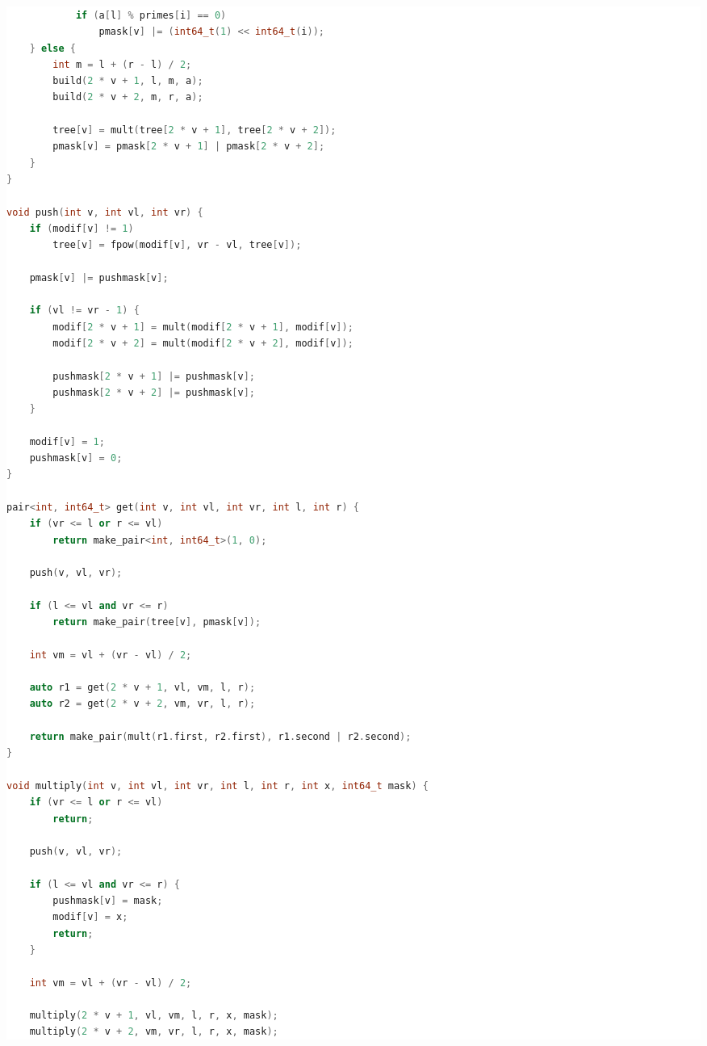 ```cpp
            if (a[l] % primes[i] == 0)
                pmask[v] |= (int64_t(1) << int64_t(i));
    } else {
        int m = l + (r - l) / 2;
        build(2 * v + 1, l, m, a);
        build(2 * v + 2, m, r, a);

        tree[v] = mult(tree[2 * v + 1], tree[2 * v + 2]);
        pmask[v] = pmask[2 * v + 1] | pmask[2 * v + 2];
    }
}

void push(int v, int vl, int vr) {
    if (modif[v] != 1)
        tree[v] = fpow(modif[v], vr - vl, tree[v]);

    pmask[v] |= pushmask[v];
    
    if (vl != vr - 1) {
        modif[2 * v + 1] = mult(modif[2 * v + 1], modif[v]);
        modif[2 * v + 2] = mult(modif[2 * v + 2], modif[v]);

        pushmask[2 * v + 1] |= pushmask[v];
        pushmask[2 * v + 2] |= pushmask[v];
    }

    modif[v] = 1;
    pushmask[v] = 0;
}

pair<int, int64_t> get(int v, int vl, int vr, int l, int r) {
    if (vr <= l or r <= vl)
        return make_pair<int, int64_t>(1, 0);
    
    push(v, vl, vr);

    if (l <= vl and vr <= r)
        return make_pair(tree[v], pmask[v]);

    int vm = vl + (vr - vl) / 2;
    
    auto r1 = get(2 * v + 1, vl, vm, l, r);
    auto r2 = get(2 * v + 2, vm, vr, l, r);

    return make_pair(mult(r1.first, r2.first), r1.second | r2.second);
}

void multiply(int v, int vl, int vr, int l, int r, int x, int64_t mask) {
    if (vr <= l or r <= vl)
        return;

    push(v, vl, vr);
    
    if (l <= vl and vr <= r) {
        pushmask[v] = mask;
        modif[v] = x;
        return;
    }

    int vm = vl + (vr - vl) / 2;
    
    multiply(2 * v + 1, vl, vm, l, r, x, mask);
    multiply(2 * v + 2, vm, vr, l, r, x, mask);
```